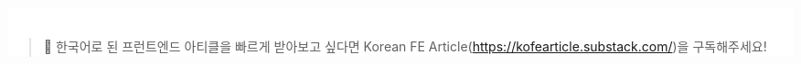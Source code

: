 <br/>

> 🚀 한국어로 된 프런트엔드 아티클을 빠르게 받아보고 싶다면 Korean FE Article(https://kofearticle.substack.com/)을 구독해주세요!
